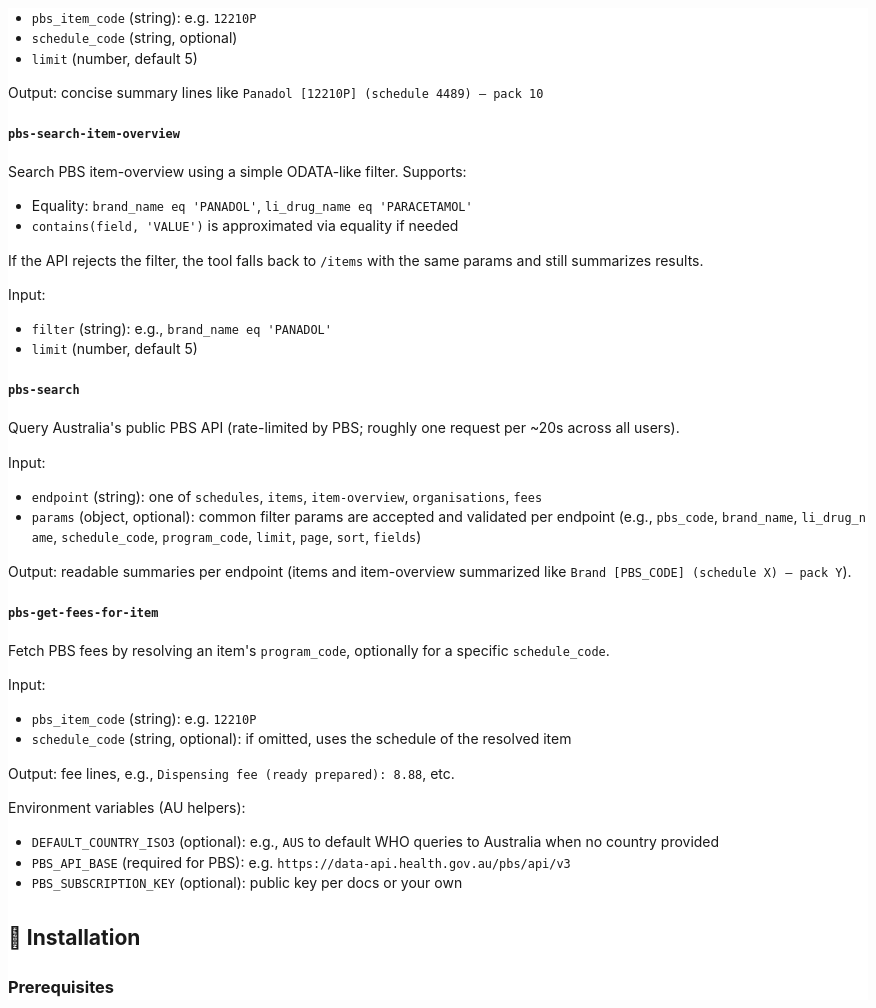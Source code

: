 - `pbs_item_code` (string): e.g. `12210P`
- `schedule_code` (string, optional)
- `limit` (number, default 5)

Output: concise summary lines like `Panadol [12210P] (schedule 4489) — pack 10`

#### `pbs-search-item-overview`

Search PBS item-overview using a simple ODATA-like filter. Supports:

- Equality: `brand_name eq 'PANADOL'`, `li_drug_name eq 'PARACETAMOL'`
- `contains(field, 'VALUE')` is approximated via equality if needed

If the API rejects the filter, the tool falls back to `/items` with the same params and still summarizes results.

Input:

- `filter` (string): e.g., `brand_name eq 'PANADOL'`
- `limit` (number, default 5)

#### `pbs-search`

Query Australia's public PBS API (rate-limited by PBS; roughly one request per ~20s across all users).

Input:

- `endpoint` (string): one of `schedules`, `items`, `item-overview`, `organisations`, `fees`
- `params` (object, optional): common filter params are accepted and validated per endpoint (e.g., `pbs_code`, `brand_name`, `li_drug_name`, `schedule_code`, `program_code`, `limit`, `page`, `sort`, `fields`)

Output: readable summaries per endpoint (items and item-overview summarized like `Brand [PBS_CODE] (schedule X) — pack Y`).

#### `pbs-get-fees-for-item`

Fetch PBS fees by resolving an item's `program_code`, optionally for a specific `schedule_code`.

Input:

- `pbs_item_code` (string): e.g. `12210P`
- `schedule_code` (string, optional): if omitted, uses the schedule of the resolved item

Output: fee lines, e.g., `Dispensing fee (ready prepared): 8.88`, etc.

Environment variables (AU helpers):

- `DEFAULT_COUNTRY_ISO3` (optional): e.g., `AUS` to default WHO queries to Australia when no country provided
- `PBS_API_BASE` (required for PBS): e.g. `https://data-api.health.gov.au/pbs/api/v3`
- `PBS_SUBSCRIPTION_KEY` (optional): public key per docs or your own

## 🚀 Installation

### Prerequisites
